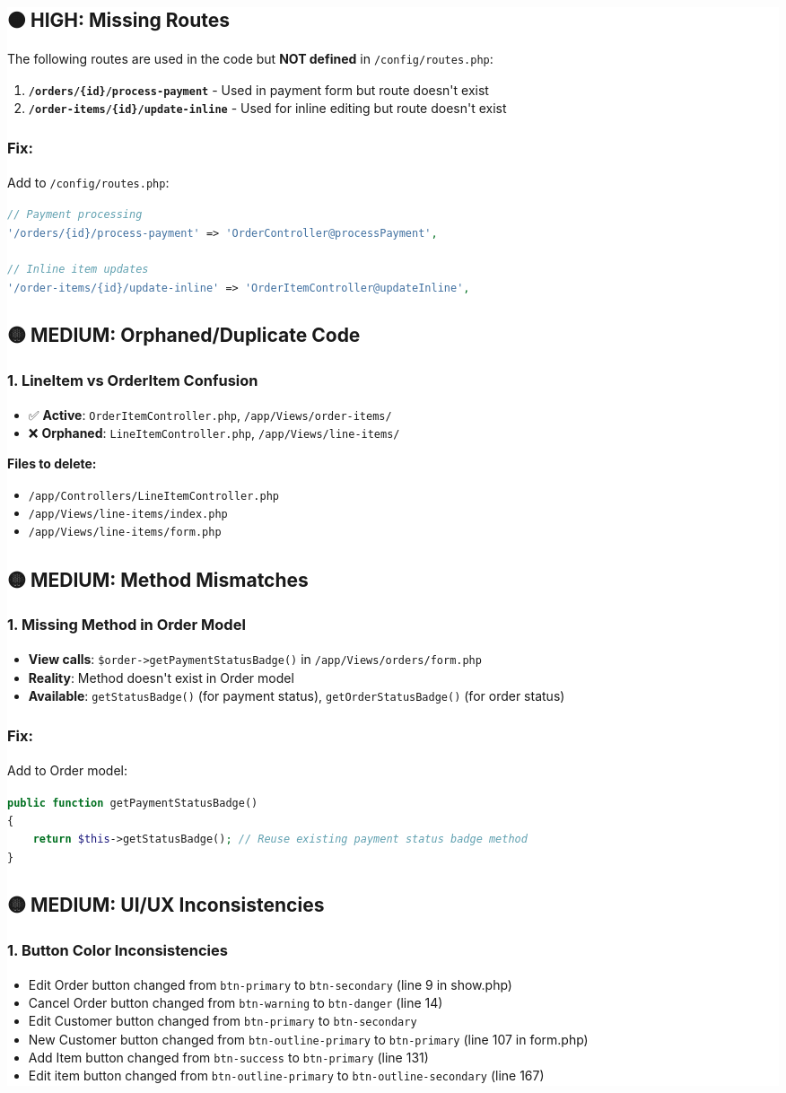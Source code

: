 ## 🟠 HIGH: Missing Routes

The following routes are used in the code but **NOT defined** in `/config/routes.php`:

1. **`/orders/{id}/process-payment`** - Used in payment form but route doesn't exist
2. **`/order-items/{id}/update-inline`** - Used for inline editing but route doesn't exist

### Fix:
Add to `/config/routes.php`:
```php
// Payment processing
'/orders/{id}/process-payment' => 'OrderController@processPayment',

// Inline item updates  
'/order-items/{id}/update-inline' => 'OrderItemController@updateInline',
```

## 🟡 MEDIUM: Orphaned/Duplicate Code

### 1. LineItem vs OrderItem Confusion
- ✅ **Active**: `OrderItemController.php`, `/app/Views/order-items/`
- ❌ **Orphaned**: `LineItemController.php`, `/app/Views/line-items/`
  
**Files to delete:**
- `/app/Controllers/LineItemController.php`
- `/app/Views/line-items/index.php`
- `/app/Views/line-items/form.php`

## 🟡 MEDIUM: Method Mismatches

### 1. Missing Method in Order Model
- **View calls**: `$order->getPaymentStatusBadge()` in `/app/Views/orders/form.php`
- **Reality**: Method doesn't exist in Order model
- **Available**: `getStatusBadge()` (for payment status), `getOrderStatusBadge()` (for order status)

### Fix:
Add to Order model:
```php
public function getPaymentStatusBadge()
{
    return $this->getStatusBadge(); // Reuse existing payment status badge method
}
```

## 🟡 MEDIUM: UI/UX Inconsistencies

### 1. Button Color Inconsistencies
- Edit Order button changed from `btn-primary` to `btn-secondary` (line 9 in show.php)
- Cancel Order button changed from `btn-warning` to `btn-danger` (line 14)
- Edit Customer button changed from `btn-primary` to `btn-secondary`
- New Customer button changed from `btn-outline-primary` to `btn-primary` (line 107 in form.php)
- Add Item button changed from `btn-success` to `btn-primary` (line 131)
- Edit item button changed from `btn-outline-primary` to `btn-outline-secondary` (line 167)
